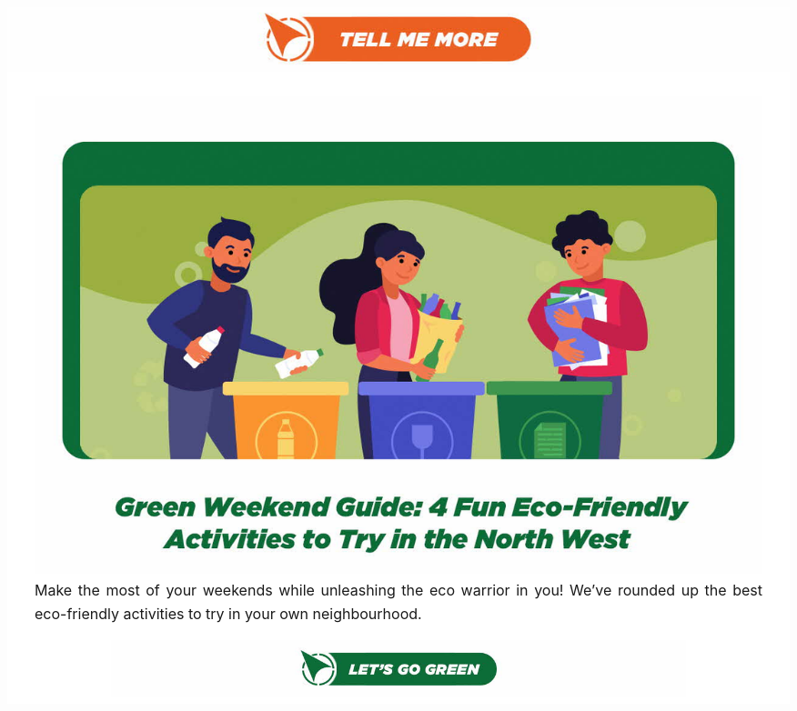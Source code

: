 <p style="font-size: 16px; line-height: 26px; margin: 0px auto; text-align: center;">
  <a href="https://northwest.cdc.gov.sg/cohesion/March-2023/cdcs-decoded/">
    <img src="/images/Cohesion/March%202023/NWC303-eDM_05.jpg" style="max-width: 100%; max-height: 73px;">
  </a>
</p>

<div style="width: 100%; max-width: 800px; margin: 20px auto 0px;">
  <img src="/images/Cohesion/March%202023/NWC303-eDM_06.jpg" style="max-width: 100%;">
</div>
<p style="font-size: 16px; line-height: 26px; margin-top: 0px; padding: 0px 30px; text-align: justify;">
Make the most of your weekends while unleashing the eco warrior in you! We’ve rounded up the best eco-friendly activities to try in your own neighbourhood. 
</p>

<p style="font-size: 16px; line-height: 26px; margin: 0px auto; text-align: center;">
  <a href="https://northwest.cdc.gov.sg/cohesion/March-2023/green-weekend-guide/">
    <img src="/images/Cohesion/March%202023/NWC303-eDM_07.jpg" style="max-width: 100%; max-height: 63px;">
  </a>
</p>
